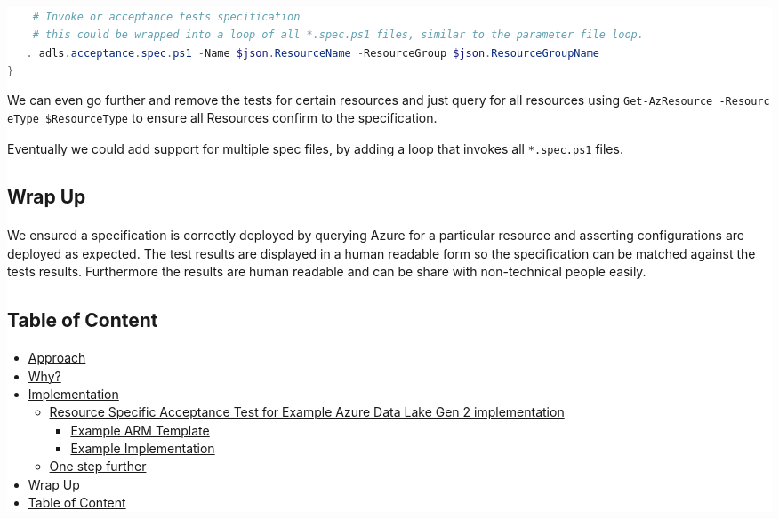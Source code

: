```powershell
    # Invoke or acceptance tests specification
    # this could be wrapped into a loop of all *.spec.ps1 files, similar to the parameter file loop.
   . adls.acceptance.spec.ps1 -Name $json.ResourceName -ResourceGroup $json.ResourceGroupName
}
```

We can even go further and remove the tests for certain resources and just query for all resources using `Get-AzResource -ResourceType $ResourceType` to ensure all Resources confirm to the specification.

Eventually we could add support for multiple spec files, by adding a loop that invokes all `*.spec.ps1` files.

## Wrap Up

We ensured a specification is correctly deployed by querying Azure for a particular resource and asserting configurations are deployed as expected.
The test results are displayed in a human readable form so the specification can be matched against the tests results.
Furthermore the results are human readable and can be share with non-technical people easily.

## Table of Content

- [Approach](#approach)
- [Why?](#why)
- [Implementation](#implementation)
  - [Resource Specific Acceptance Test for Example Azure Data Lake Gen 2 implementation](#resource-specific-acceptance-test-for-example-azure-data-lake-gen-2-implementation)
    - [Example ARM Template](#example-arm-template)
    - [Example Implementation](#example-implementation)
  - [One step further](#one-step-further)
- [Wrap Up](#wrap-up)
- [Table of Content](#table-of-content)
